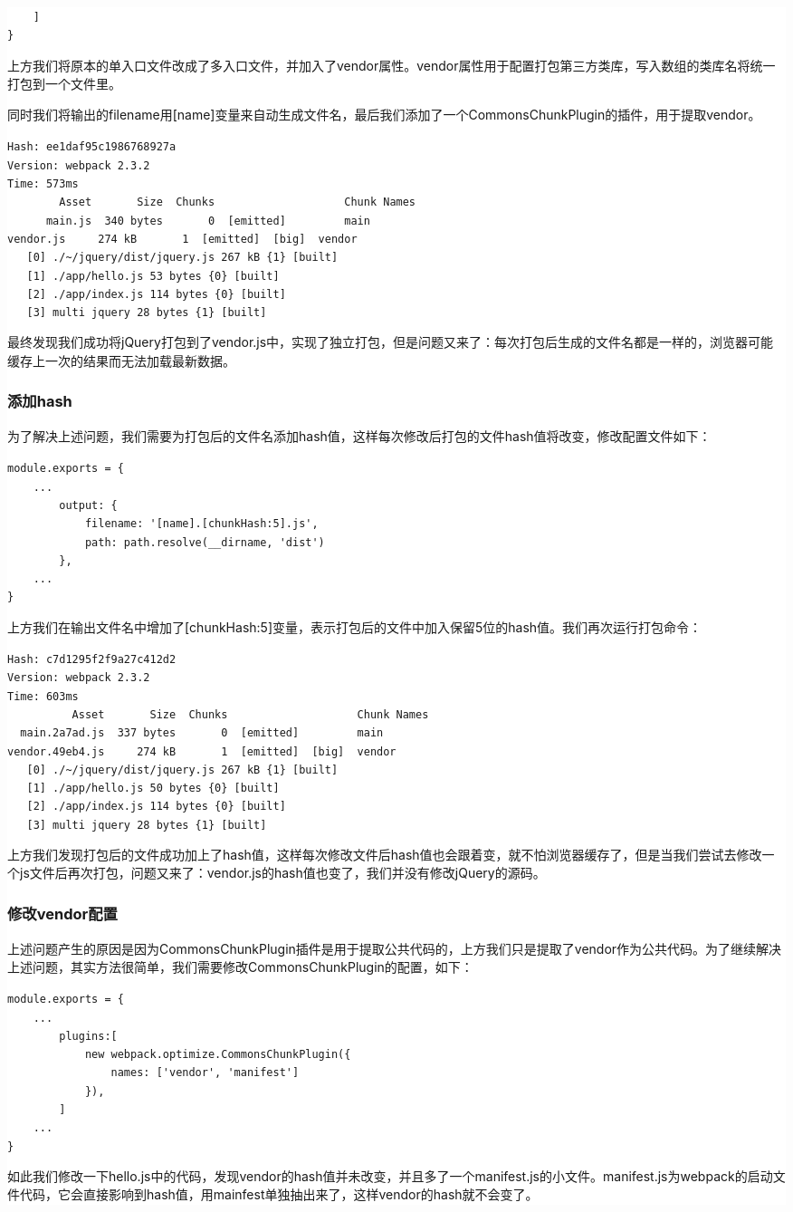 ```
    ]
}
```
上方我们将原本的单入口文件改成了多入口文件，并加入了vendor属性。vendor属性用于配置打包第三方类库，写入数组的类库名将统一打包到一个文件里。

同时我们将输出的filename用[name]变量来自动生成文件名，最后我们添加了一个CommonsChunkPlugin的插件，用于提取vendor。

```
Hash: ee1daf95c1986768927a
Version: webpack 2.3.2
Time: 573ms
        Asset       Size  Chunks                    Chunk Names
      main.js  340 bytes       0  [emitted]         main
vendor.js     274 kB       1  [emitted]  [big]  vendor
   [0] ./~/jquery/dist/jquery.js 267 kB {1} [built]
   [1] ./app/hello.js 53 bytes {0} [built]
   [2] ./app/index.js 114 bytes {0} [built]
   [3] multi jquery 28 bytes {1} [built]
```
最终发现我们成功将jQuery打包到了vendor.js中，实现了独立打包，但是问题又来了：每次打包后生成的文件名都是一样的，浏览器可能缓存上一次的结果而无法加载最新数据。
### 添加hash
为了解决上述问题，我们需要为打包后的文件名添加hash值，这样每次修改后打包的文件hash值将改变，修改配置文件如下：
```
module.exports = {
    ...
        output: {
            filename: '[name].[chunkHash:5].js',
            path: path.resolve(__dirname, 'dist')
        },
    ...
}
```
上方我们在输出文件名中增加了[chunkHash:5]变量，表示打包后的文件中加入保留5位的hash值。我们再次运行打包命令：
```
Hash: c7d1295f2f9a27c412d2
Version: webpack 2.3.2
Time: 603ms
          Asset       Size  Chunks                    Chunk Names
  main.2a7ad.js  337 bytes       0  [emitted]         main
vendor.49eb4.js     274 kB       1  [emitted]  [big]  vendor
   [0] ./~/jquery/dist/jquery.js 267 kB {1} [built]
   [1] ./app/hello.js 50 bytes {0} [built]
   [2] ./app/index.js 114 bytes {0} [built]
   [3] multi jquery 28 bytes {1} [built]
```
上方我们发现打包后的文件成功加上了hash值，这样每次修改文件后hash值也会跟着变，就不怕浏览器缓存了，但是当我们尝试去修改一个js文件后再次打包，问题又来了：vendor.js的hash值也变了，我们并没有修改jQuery的源码。

### 修改vendor配置
上述问题产生的原因是因为CommonsChunkPlugin插件是用于提取公共代码的，上方我们只是提取了vendor作为公共代码。为了继续解决上述问题，其实方法很简单，我们需要修改CommonsChunkPlugin的配置，如下：
```
module.exports = {
    ...
        plugins:[
            new webpack.optimize.CommonsChunkPlugin({
                names: ['vendor', 'manifest']
            }),
        ]
    ...
}
```
如此我们修改一下hello.js中的代码，发现vendor的hash值并未改变，并且多了一个manifest.js的小文件。manifest.js为webpack的启动文件代码，它会直接影响到hash值，用mainfest单独抽出来了，这样vendor的hash就不会变了。